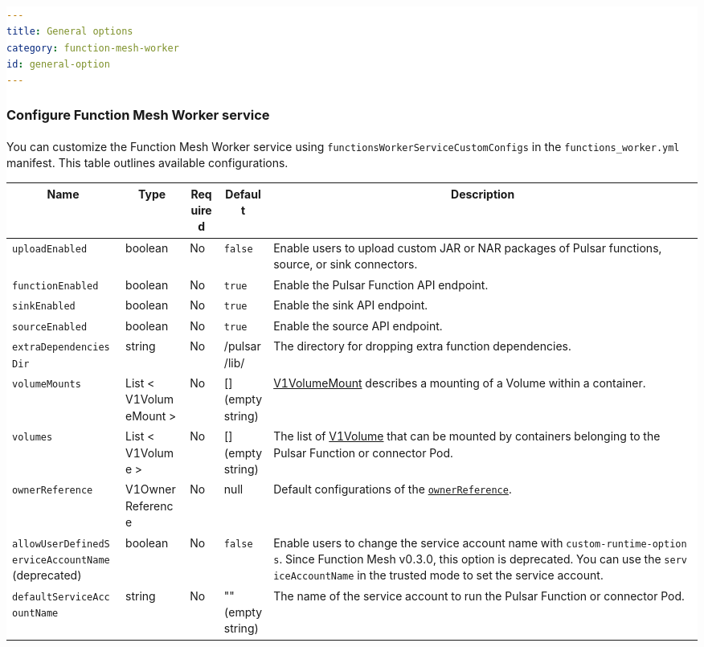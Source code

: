 ```yaml
---
title: General options
category: function-mesh-worker
id: general-option
---
```


### Configure Function Mesh Worker service

You can customize the Function Mesh Worker service using `functionsWorkerServiceCustomConfigs` in the `functions_worker.yml` manifest. This table outlines available configurations.

| Name                                              | Type                                          | Required | Default                                                  | Description                                                                                                                                                                                                                                                                   |
|---------------------------------------------------|-----------------------------------------------|----------|----------------------------------------------------------|-------------------------------------------------------------------------------------------------------------------------------------------------------------------------------------------------------------------------------------------------------------------------------|
| `uploadEnabled`                                   | boolean                                       | No       | `false`                                                    | Enable users to upload custom JAR or NAR packages of Pulsar functions, source, or sink connectors.                                                                                                                                                                            |
| `functionEnabled`                                 | boolean                                       | No       | `true`                                                     | Enable the Pulsar Function API endpoint.                                                                                                                                                                                                                                      |
| `sinkEnabled`                                     | boolean                                       | No       | `true`                                                     | Enable the sink API endpoint.                                                                                                                                                                                                                                                 |
| `sourceEnabled`                                   | boolean                                       | No       | `true`                                                     | Enable the source API endpoint.                                                                                                                                                                                                                                               |
| `extraDependenciesDir`                            | string                                        | No       | /pulsar/lib/                                             | The directory for dropping extra function dependencies.                                                                                                                                                                                                                       |
| `volumeMounts`                                    | List < V1VolumeMount >                        | No       | [] (empty string)                                        | [V1VolumeMount](https://github.com/kubernetes-client/java/blob/master/kubernetes/docs/V1VolumeMount.md) describes a mounting of a Volume within a container.                                                                                                                  |
| `volumes`                                         | List < V1Volume >                             | No       | [] (empty string)                                        | The list of [V1Volume](https://github.com/kubernetes-client/java/blob/master/kubernetes/docs/V1Volume.md) that can be mounted by containers belonging to the Pulsar Function or connector Pod.                                                                                |
| `ownerReference`                                  | V1OwnerReference                              | No       | null                                                     | Default configurations of the [`ownerReference`](https://github.com/kubernetes-client/java/blob/master/kubernetes/docs/V1OwnerReference.md).                                                                                                                                  |
| `allowUserDefinedServiceAccountName` (deprecated) | boolean                                       | No       | `false`                                                    | Enable users to change the service account name with `custom-runtime-options`. Since Function Mesh v0.3.0, this option is deprecated. You can use the `serviceAccountName` in the trusted mode to set the service account.                                                    |
| `defaultServiceAccountName`                       | string                                        | No       | "" (empty string)                                        | The name of the service account to run the Pulsar Function or connector Pod.                                                                                                                                                                                                  |